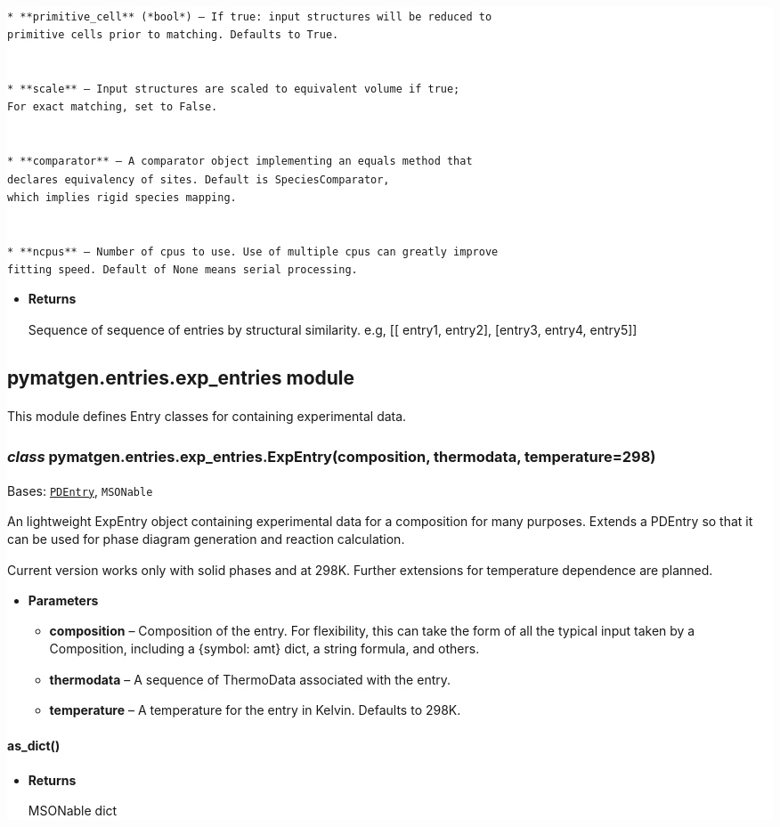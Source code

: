 
    * **primitive_cell** (*bool*) – If true: input structures will be reduced to
    primitive cells prior to matching. Defaults to True.


    * **scale** – Input structures are scaled to equivalent volume if true;
    For exact matching, set to False.


    * **comparator** – A comparator object implementing an equals method that
    declares equivalency of sites. Default is SpeciesComparator,
    which implies rigid species mapping.


    * **ncpus** – Number of cpus to use. Use of multiple cpus can greatly improve
    fitting speed. Default of None means serial processing.



* **Returns**

    Sequence of sequence of entries by structural similarity. e.g,
    [[ entry1, entry2], [entry3, entry4, entry5]]


## pymatgen.entries.exp_entries module

This module defines Entry classes for containing experimental data.


### _class_ pymatgen.entries.exp_entries.ExpEntry(composition, thermodata, temperature=298)
Bases: [`PDEntry`](pymatgen.analysis.md#pymatgen.analysis.phase_diagram.PDEntry), `MSONable`

An lightweight ExpEntry object containing experimental data for a
composition for many purposes. Extends a PDEntry so that it can be used for
phase diagram generation and reaction calculation.

Current version works only with solid phases and at 298K. Further
extensions for temperature dependence are planned.


* **Parameters**


    * **composition** – Composition of the entry. For flexibility, this can take
    the form of all the typical input taken by a Composition, including
    a {symbol: amt} dict, a string formula, and others.


    * **thermodata** – A sequence of ThermoData associated with the entry.


    * **temperature** – A temperature for the entry in Kelvin. Defaults to 298K.



#### as_dict()

* **Returns**

    MSONable dict
